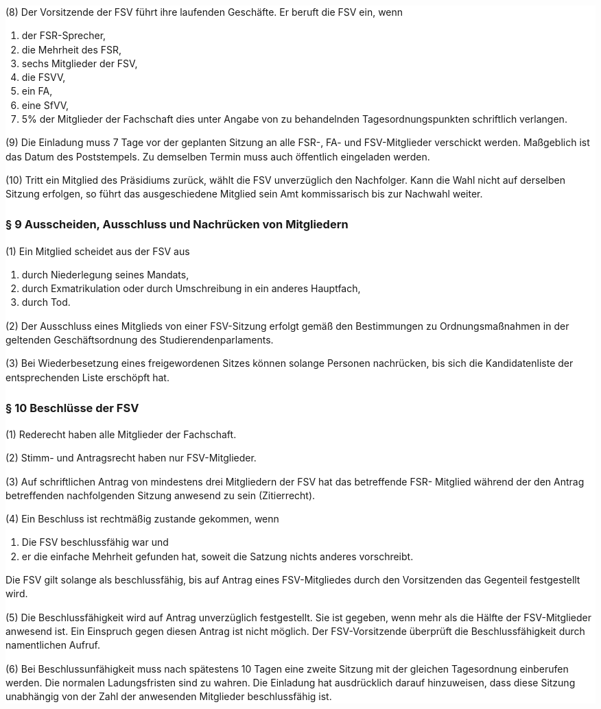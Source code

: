 (8) Der Vorsitzende der FSV führt ihre laufenden Geschäfte. Er beruft die FSV ein, wenn

1. der FSR-Sprecher,
2. die Mehrheit des FSR,
3. sechs Mitglieder der FSV,
4. die FSVV,
5. ein FA,
6. eine SfVV,
7. 5% der Mitglieder der Fachschaft dies unter Angabe von zu behandelnden
   Tagesordnungspunkten schriftlich verlangen.

(9) Die Einladung muss 7 Tage vor der geplanten Sitzung an alle FSR-, FA- und FSV-Mitglieder
verschickt werden. Maßgeblich ist das Datum des Poststempels. Zu demselben Termin muss auch
öffentlich eingeladen werden.

(10) Tritt ein Mitglied des Präsidiums zurück, wählt die FSV unverzüglich den Nachfolger. Kann die
Wahl nicht auf derselben Sitzung erfolgen, so führt das ausgeschiedene Mitglied sein Amt
kommissarisch bis zur Nachwahl weiter.

### § 9 Ausscheiden, Ausschluss und Nachrücken von Mitgliedern

(1) Ein Mitglied scheidet aus der FSV aus

1. durch Niederlegung seines Mandats,
2. durch Exmatrikulation oder durch Umschreibung in ein anderes Hauptfach,
3. durch Tod.

(2) Der Ausschluss eines Mitglieds von einer FSV-Sitzung erfolgt gemäß den Bestimmungen zu
Ordnungsmaßnahmen in der geltenden Geschäftsordnung des Studierendenparlaments.

(3) Bei Wiederbesetzung eines freigewordenen Sitzes können solange Personen nachrücken, bis sich
die Kandidatenliste der entsprechenden Liste erschöpft hat.

### § 10 Beschlüsse der FSV

(1) Rederecht haben alle Mitglieder der Fachschaft.

(2) Stimm- und Antragsrecht haben nur FSV-Mitglieder.

(3) Auf schriftlichen Antrag von mindestens drei Mitgliedern der FSV hat das betreffende FSR-
Mitglied während der den Antrag betreffenden nachfolgenden Sitzung anwesend zu sein (Zitierrecht).

(4) Ein Beschluss ist rechtmäßig zustande gekommen, wenn

1. Die FSV beschlussfähig war und
2. er die einfache Mehrheit gefunden hat, soweit die Satzung nichts anderes vorschreibt.

Die FSV gilt solange als beschlussfähig, bis auf Antrag eines FSV-Mitgliedes durch den
Vorsitzenden das Gegenteil festgestellt wird.

(5) Die Beschlussfähigkeit wird auf Antrag unverzüglich festgestellt. Sie ist gegeben, wenn mehr als
die Hälfte der FSV-Mitglieder anwesend ist. Ein Einspruch gegen diesen Antrag ist nicht möglich.
Der FSV-Vorsitzende überprüft die Beschlussfähigkeit durch namentlichen Aufruf.

(6) Bei Beschlussunfähigkeit muss nach spätestens 10 Tagen eine zweite Sitzung mit der gleichen
Tagesordnung einberufen werden. Die normalen Ladungsfristen sind zu wahren. Die Einladung hat
ausdrücklich darauf hinzuweisen, dass diese Sitzung unabhängig von der Zahl der anwesenden
Mitglieder beschlussfähig ist.

